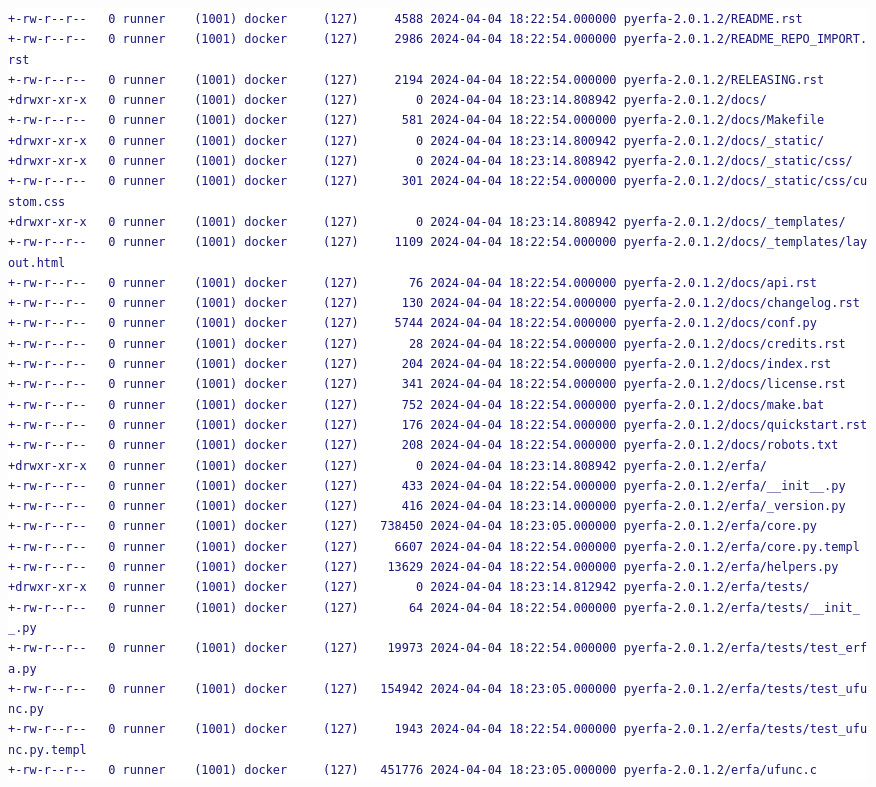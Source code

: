 ```diff
+-rw-r--r--   0 runner    (1001) docker     (127)     4588 2024-04-04 18:22:54.000000 pyerfa-2.0.1.2/README.rst
+-rw-r--r--   0 runner    (1001) docker     (127)     2986 2024-04-04 18:22:54.000000 pyerfa-2.0.1.2/README_REPO_IMPORT.rst
+-rw-r--r--   0 runner    (1001) docker     (127)     2194 2024-04-04 18:22:54.000000 pyerfa-2.0.1.2/RELEASING.rst
+drwxr-xr-x   0 runner    (1001) docker     (127)        0 2024-04-04 18:23:14.808942 pyerfa-2.0.1.2/docs/
+-rw-r--r--   0 runner    (1001) docker     (127)      581 2024-04-04 18:22:54.000000 pyerfa-2.0.1.2/docs/Makefile
+drwxr-xr-x   0 runner    (1001) docker     (127)        0 2024-04-04 18:23:14.800942 pyerfa-2.0.1.2/docs/_static/
+drwxr-xr-x   0 runner    (1001) docker     (127)        0 2024-04-04 18:23:14.808942 pyerfa-2.0.1.2/docs/_static/css/
+-rw-r--r--   0 runner    (1001) docker     (127)      301 2024-04-04 18:22:54.000000 pyerfa-2.0.1.2/docs/_static/css/custom.css
+drwxr-xr-x   0 runner    (1001) docker     (127)        0 2024-04-04 18:23:14.808942 pyerfa-2.0.1.2/docs/_templates/
+-rw-r--r--   0 runner    (1001) docker     (127)     1109 2024-04-04 18:22:54.000000 pyerfa-2.0.1.2/docs/_templates/layout.html
+-rw-r--r--   0 runner    (1001) docker     (127)       76 2024-04-04 18:22:54.000000 pyerfa-2.0.1.2/docs/api.rst
+-rw-r--r--   0 runner    (1001) docker     (127)      130 2024-04-04 18:22:54.000000 pyerfa-2.0.1.2/docs/changelog.rst
+-rw-r--r--   0 runner    (1001) docker     (127)     5744 2024-04-04 18:22:54.000000 pyerfa-2.0.1.2/docs/conf.py
+-rw-r--r--   0 runner    (1001) docker     (127)       28 2024-04-04 18:22:54.000000 pyerfa-2.0.1.2/docs/credits.rst
+-rw-r--r--   0 runner    (1001) docker     (127)      204 2024-04-04 18:22:54.000000 pyerfa-2.0.1.2/docs/index.rst
+-rw-r--r--   0 runner    (1001) docker     (127)      341 2024-04-04 18:22:54.000000 pyerfa-2.0.1.2/docs/license.rst
+-rw-r--r--   0 runner    (1001) docker     (127)      752 2024-04-04 18:22:54.000000 pyerfa-2.0.1.2/docs/make.bat
+-rw-r--r--   0 runner    (1001) docker     (127)      176 2024-04-04 18:22:54.000000 pyerfa-2.0.1.2/docs/quickstart.rst
+-rw-r--r--   0 runner    (1001) docker     (127)      208 2024-04-04 18:22:54.000000 pyerfa-2.0.1.2/docs/robots.txt
+drwxr-xr-x   0 runner    (1001) docker     (127)        0 2024-04-04 18:23:14.808942 pyerfa-2.0.1.2/erfa/
+-rw-r--r--   0 runner    (1001) docker     (127)      433 2024-04-04 18:22:54.000000 pyerfa-2.0.1.2/erfa/__init__.py
+-rw-r--r--   0 runner    (1001) docker     (127)      416 2024-04-04 18:23:14.000000 pyerfa-2.0.1.2/erfa/_version.py
+-rw-r--r--   0 runner    (1001) docker     (127)   738450 2024-04-04 18:23:05.000000 pyerfa-2.0.1.2/erfa/core.py
+-rw-r--r--   0 runner    (1001) docker     (127)     6607 2024-04-04 18:22:54.000000 pyerfa-2.0.1.2/erfa/core.py.templ
+-rw-r--r--   0 runner    (1001) docker     (127)    13629 2024-04-04 18:22:54.000000 pyerfa-2.0.1.2/erfa/helpers.py
+drwxr-xr-x   0 runner    (1001) docker     (127)        0 2024-04-04 18:23:14.812942 pyerfa-2.0.1.2/erfa/tests/
+-rw-r--r--   0 runner    (1001) docker     (127)       64 2024-04-04 18:22:54.000000 pyerfa-2.0.1.2/erfa/tests/__init__.py
+-rw-r--r--   0 runner    (1001) docker     (127)    19973 2024-04-04 18:22:54.000000 pyerfa-2.0.1.2/erfa/tests/test_erfa.py
+-rw-r--r--   0 runner    (1001) docker     (127)   154942 2024-04-04 18:23:05.000000 pyerfa-2.0.1.2/erfa/tests/test_ufunc.py
+-rw-r--r--   0 runner    (1001) docker     (127)     1943 2024-04-04 18:22:54.000000 pyerfa-2.0.1.2/erfa/tests/test_ufunc.py.templ
+-rw-r--r--   0 runner    (1001) docker     (127)   451776 2024-04-04 18:23:05.000000 pyerfa-2.0.1.2/erfa/ufunc.c
```